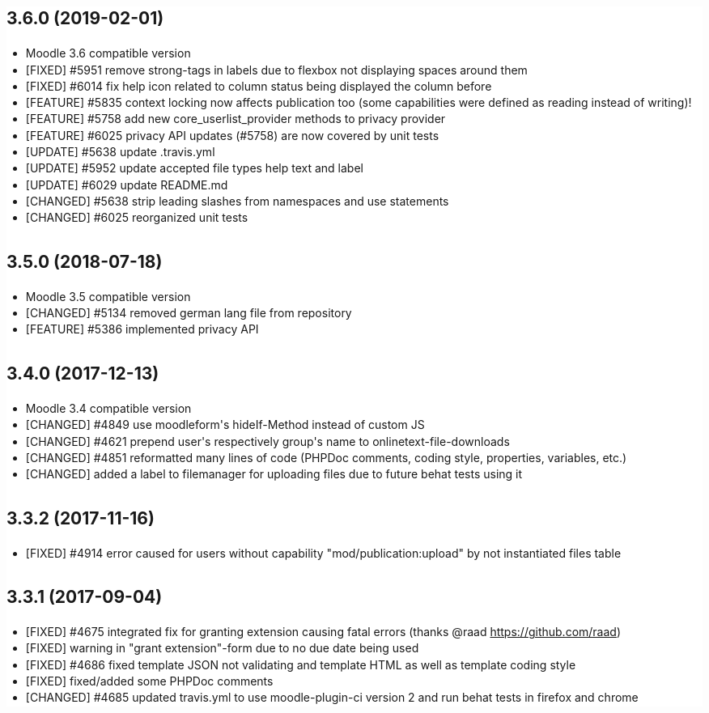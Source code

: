 
3.6.0 (2019-02-01)
------------------

* Moodle 3.6 compatible version
* [FIXED] #5951 remove strong-tags in labels due to flexbox not displaying spaces around them
* [FIXED] #6014 fix help icon related to column status being displayed the column before
* [FEATURE] #5835 context locking now affects publication too (some capabilities were defined as reading instead of writing)!
* [FEATURE] #5758 add new core_userlist_provider methods to privacy provider
* [FEATURE] #6025 privacy API updates (#5758) are now covered by unit tests
* [UPDATE] #5638 update .travis.yml
* [UPDATE] #5952 update accepted file types help text and label
* [UPDATE] #6029 update README.md
* [CHANGED] #5638 strip leading slashes from namespaces and use statements
* [CHANGED] #6025 reorganized unit tests


3.5.0 (2018-07-18)
------------------

* Moodle 3.5 compatible version
* [CHANGED] #5134 removed german lang file from repository
* [FEATURE] #5386 implemented privacy API


3.4.0 (2017-12-13)
------------------

* Moodle 3.4 compatible version
* [CHANGED] #4849 use moodleform's hideIf-Method instead of custom JS
* [CHANGED] #4621 prepend user's respectively group's name to onlinetext-file-downloads
* [CHANGED] #4851 reformatted many lines of code (PHPDoc comments, coding style, properties, variables, etc.)
* [CHANGED] added a label to filemanager for uploading files due to future behat tests using it


3.3.2 (2017-11-16)
------------------

* [FIXED] #4914 error caused for users without capability "mod/publication:upload" by not instantiated files table


3.3.1 (2017-09-04)
------------------

* [FIXED] #4675 integrated fix for granting extension causing fatal errors (thanks @raad https://github.com/raad)
* [FIXED] warning in "grant extension"-form due to no due date being used
* [FIXED] #4686 fixed template JSON not validating and template HTML as well as template coding style
* [FIXED] fixed/added some PHPDoc comments
* [CHANGED] #4685 updated travis.yml to use moodle-plugin-ci version 2 and run behat tests in firefox and chrome

